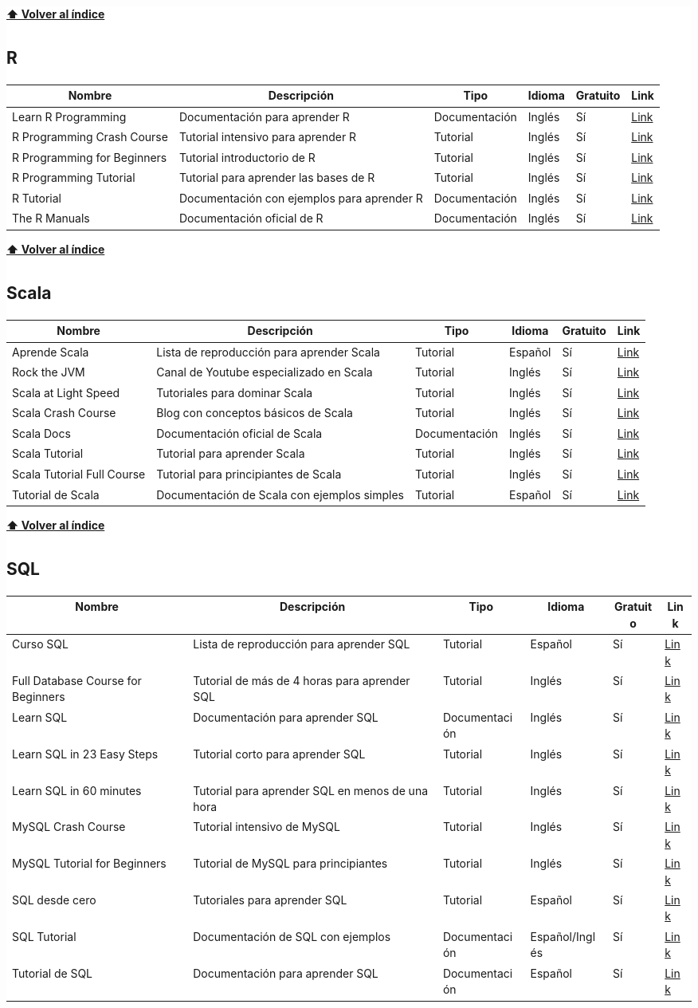 **[⬆ Volver al índice](#índice)**

## R

|Nombre | Descripción | Tipo | Idioma | Gratuito | Link |
|---|---|---|---|---|---|
| Learn R Programming | Documentación para aprender R | Documentación | Inglés | Sí | [Link](https://www.datamentor.io/r-programming/) |
| R Programming Crash Course | Tutorial intensivo para aprender R | Tutorial | Inglés | Sí | [Link](https://www.youtube.com/watch?v=ZYdXI1GteDE&ab_channel=TraversyMedia) |
| R Programming for Beginners | Tutorial introductorio de R | Tutorial | Inglés | Sí | [Link](https://www.tutorialspoint.com/r/index.htm) |
| R Programming Tutorial | Tutorial para aprender las bases de R | Tutorial | Inglés | Sí | [Link](https://www.tutorialspoint.com/r/index.htm) |
| R Tutorial | Documentación con ejemplos para aprender R | Documentación | Inglés | Sí | [Link](https://www.tutorialspoint.com/r/index.htm) |
| The R Manuals | Documentación oficial de R | Documentación | Inglés | Sí | [Link](https://cran.r-project.org/manuals.html) |

**[⬆ Volver al índice](#índice)**


## Scala

|Nombre | Descripción | Tipo | Idioma | Gratuito | Link |
|---|---|---|---|---|---|
| Aprende Scala | Lista de reproducción para aprender Scala | Tutorial | Español | Sí | [Link](https://www.youtube.com/watch?v=t6pl0gacuX0&list=PLTd5ehIj0goOlRPRfwGGu9Bc2ap4bt7wR&ab_channel=makigas%3Atutorialesdeprogramaci%C3%B3n) |
| Rock the JVM | Canal de Youtube especializado en Scala | Tutorial | Inglés | Sí | [Link](https://www.youtube.com/c/RocktheJVM/videos) |
| Scala at Light Speed | Tutoriales para dominar Scala | Tutorial | Inglés | Sí | [Link](https://www.youtube.com/watch?v=-8V6bMjThNo&list=PLmtsMNDRU0BxryRX4wiwrTZ661xcp6VPM&ab_channel=RocktheJVM) |
| Scala Crash Course | Blog con conceptos básicos de Scala | Tutorial | Inglés | Sí | [Link](https://blog.brakmic.com/scala-crash-course-part-1/) |
| Scala Docs | Documentación oficial de Scala | Documentación | Inglés | Sí | [Link](https://docs.scala-lang.org/?_ga=2.153216184.1809149693.1618661551-1561653874.1618661551) |
| Scala Tutorial | Tutorial para aprender Scala | Tutorial | Inglés | Sí | [Link](https://www.youtube.com/watch?v=DzFt0YkZo8M&ab_channel=DerekBanas) |
| Scala Tutorial Full Course | Tutorial para principiantes de Scala | Tutorial | Inglés | Sí | [Link](https://www.youtube.com/watch?v=i9o70PMqMGY&ab_channel=Telusko) |
| Tutorial de Scala | Documentación de Scala con ejemplos simples | Tutorial | Español | Sí | [Link](https://www.diegocalvo.es/tutorial-de-scala/) |

**[⬆ Volver al índice](#índice)**

## SQL

|Nombre | Descripción | Tipo | Idioma | Gratuito | Link |
|---|---|---|---|---|---|
| Curso SQL | Lista de reproducción para aprender SQL | Tutorial | Español | Sí | [Link](https://www.youtube.com/watch?v=iOiyJgnN71c&list=PLU8oAlHdN5Bmx-LChV4K3MbHrpZKefNwn&ab_channel=pildorasinformaticas) |
| Full Database Course for Beginners | Tutorial de más de 4 horas para aprender SQL | Tutorial | Inglés | Sí | [Link](https://www.youtube.com/watch?v=HXV3zeQKqGY&ab_channel=freeCodeCamp.org) |
| Learn SQL | Documentación para aprender SQL | Documentación | Inglés | Sí | [Link](https://www.tutorialspoint.com/sql/index.htm) |
| Learn SQL in 23 Easy Steps | Tutorial corto para aprender SQL | Tutorial | Inglés | Sí | [Link](https://www.youtube.com/watch?v=Cz3WcZLRaWc&ab_channel=Fireship) |
| Learn SQL in 60 minutes | Tutorial para aprender SQL en menos de una hora | Tutorial | Inglés | Sí | [Link](https://www.youtube.com/watch?v=p3qvj9hO_Bo&ab_channel=WebDevSimplified) |
| MySQL Crash Course | Tutorial intensivo de MySQL | Tutorial | Inglés | Sí | [Link](https://www.youtube.com/watch?v=9ylj9NR0Lcg&ab_channel=TraversyMedia) |
| MySQL Tutorial for Beginners | Tutorial de MySQL para principiantes | Tutorial | Inglés | Sí | [Link](https://www.youtube.com/watch?v=7S_tz1z_5bA&ab_channel=ProgrammingwithMosh) |
| SQL desde cero | Tutoriales para aprender SQL | Tutorial | Español | Sí | [Link](https://www.youtube.com/watch?v=Y1cKmNwriQA&list=PLAzlSdU-KYwWCVG83AWU-9n9_F6wA8kF7&ab_channel=Danisable) |
| SQL Tutorial | Documentación de SQL con ejemplos | Documentación | Español/Inglés | Sí | [Link](https://www.w3schools.com/sql/) |
| Tutorial de SQL | Documentación para aprender SQL | Documentación | Español | Sí | [Link](https://desarrolloweb.com/manuales/tutorial-sql.html) |
